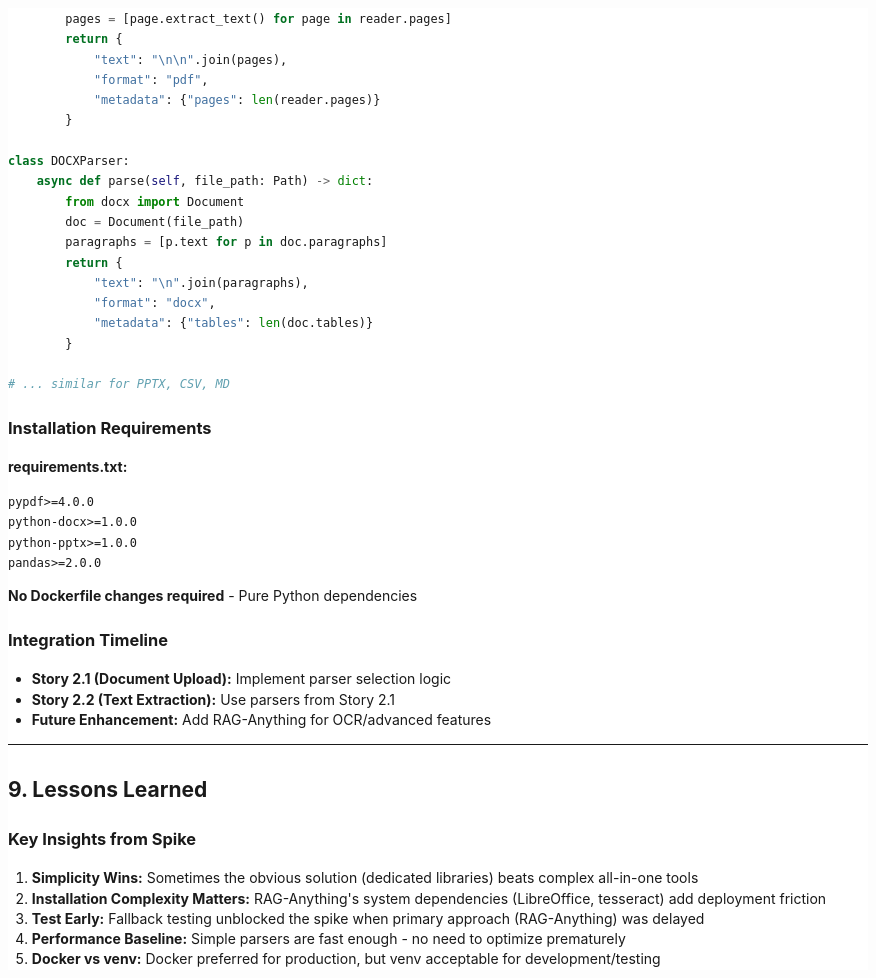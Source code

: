 ```python
        pages = [page.extract_text() for page in reader.pages]
        return {
            "text": "\n\n".join(pages),
            "format": "pdf",
            "metadata": {"pages": len(reader.pages)}
        }

class DOCXParser:
    async def parse(self, file_path: Path) -> dict:
        from docx import Document
        doc = Document(file_path)
        paragraphs = [p.text for p in doc.paragraphs]
        return {
            "text": "\n".join(paragraphs),
            "format": "docx",
            "metadata": {"tables": len(doc.tables)}
        }

# ... similar for PPTX, CSV, MD
```

### Installation Requirements

**requirements.txt:**
```
pypdf>=4.0.0
python-docx>=1.0.0
python-pptx>=1.0.0
pandas>=2.0.0
```

**No Dockerfile changes required** - Pure Python dependencies

### Integration Timeline

- **Story 2.1 (Document Upload):** Implement parser selection logic
- **Story 2.2 (Text Extraction):** Use parsers from Story 2.1
- **Future Enhancement:** Add RAG-Anything for OCR/advanced features

---

## 9. Lessons Learned

### Key Insights from Spike

1. **Simplicity Wins:** Sometimes the obvious solution (dedicated libraries) beats complex all-in-one tools
2. **Installation Complexity Matters:** RAG-Anything's system dependencies (LibreOffice, tesseract) add deployment friction
3. **Test Early:** Fallback testing unblocked the spike when primary approach (RAG-Anything) was delayed
4. **Performance Baseline:** Simple parsers are fast enough - no need to optimize prematurely
5. **Docker vs venv:** Docker preferred for production, but venv acceptable for development/testing
